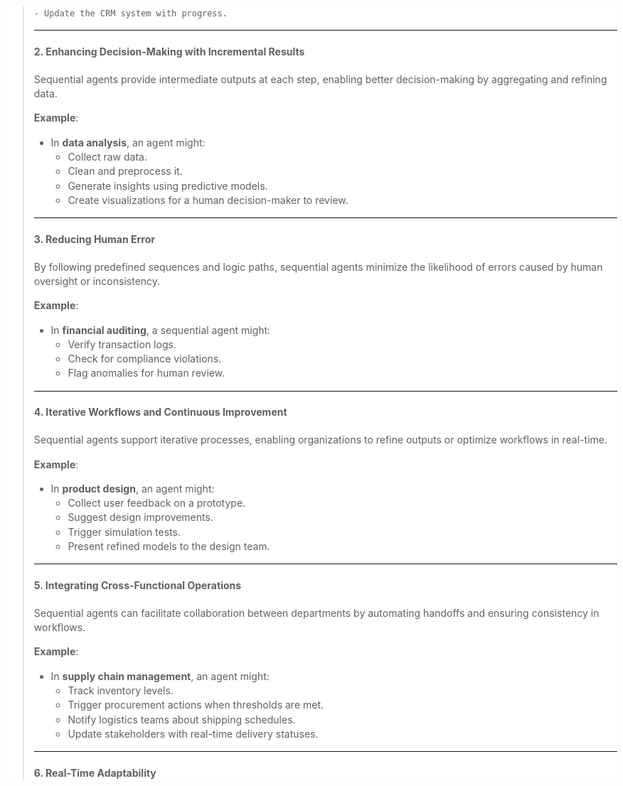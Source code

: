 >     - Update the CRM system with progress.
> 
> ---
> 
> #### **2. Enhancing Decision-Making with Incremental Results**
> 
> Sequential agents provide intermediate outputs at each step, enabling better decision-making by aggregating and refining data.
> 
> **Example**:
> 
> - In **data analysis**, an agent might:
>     - Collect raw data.
>     - Clean and preprocess it.
>     - Generate insights using predictive models.
>     - Create visualizations for a human decision-maker to review.
> 
> ---
> 
> #### **3. Reducing Human Error**
> 
> By following predefined sequences and logic paths, sequential agents minimize the likelihood of errors caused by human oversight or inconsistency.
> 
> **Example**:
> 
> - In **financial auditing**, a sequential agent might:
>     - Verify transaction logs.
>     - Check for compliance violations.
>     - Flag anomalies for human review.
> 
> ---
> 
> #### **4. Iterative Workflows and Continuous Improvement**
> 
> Sequential agents support iterative processes, enabling organizations to refine outputs or optimize workflows in real-time.
> 
> **Example**:
> 
> - In **product design**, an agent might:
>     - Collect user feedback on a prototype.
>     - Suggest design improvements.
>     - Trigger simulation tests.
>     - Present refined models to the design team.
> 
> ---
> 
> #### **5. Integrating Cross-Functional Operations**
> 
> Sequential agents can facilitate collaboration between departments by automating handoffs and ensuring consistency in workflows.
> 
> **Example**:
> 
> - In **supply chain management**, an agent might:
>     - Track inventory levels.
>     - Trigger procurement actions when thresholds are met.
>     - Notify logistics teams about shipping schedules.
>     - Update stakeholders with real-time delivery statuses.
> 
> ---
> 
> #### **6. Real-Time Adaptability**
